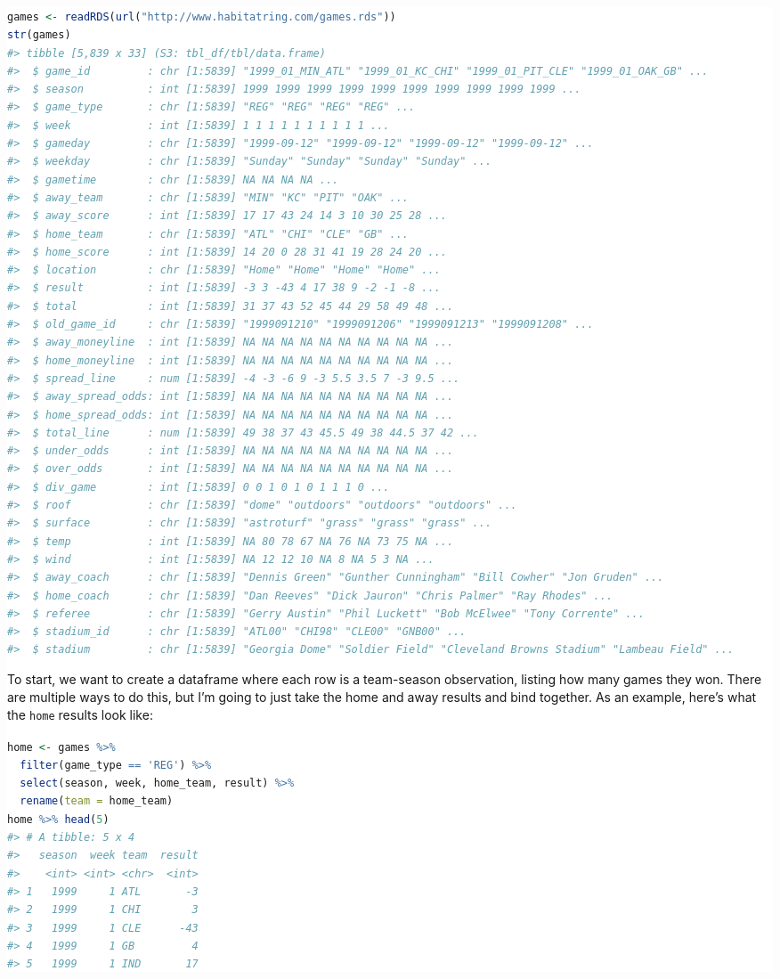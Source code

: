 ``` r
games <- readRDS(url("http://www.habitatring.com/games.rds"))
str(games)
#> tibble [5,839 x 33] (S3: tbl_df/tbl/data.frame)
#>  $ game_id         : chr [1:5839] "1999_01_MIN_ATL" "1999_01_KC_CHI" "1999_01_PIT_CLE" "1999_01_OAK_GB" ...
#>  $ season          : int [1:5839] 1999 1999 1999 1999 1999 1999 1999 1999 1999 1999 ...
#>  $ game_type       : chr [1:5839] "REG" "REG" "REG" "REG" ...
#>  $ week            : int [1:5839] 1 1 1 1 1 1 1 1 1 1 ...
#>  $ gameday         : chr [1:5839] "1999-09-12" "1999-09-12" "1999-09-12" "1999-09-12" ...
#>  $ weekday         : chr [1:5839] "Sunday" "Sunday" "Sunday" "Sunday" ...
#>  $ gametime        : chr [1:5839] NA NA NA NA ...
#>  $ away_team       : chr [1:5839] "MIN" "KC" "PIT" "OAK" ...
#>  $ away_score      : int [1:5839] 17 17 43 24 14 3 10 30 25 28 ...
#>  $ home_team       : chr [1:5839] "ATL" "CHI" "CLE" "GB" ...
#>  $ home_score      : int [1:5839] 14 20 0 28 31 41 19 28 24 20 ...
#>  $ location        : chr [1:5839] "Home" "Home" "Home" "Home" ...
#>  $ result          : int [1:5839] -3 3 -43 4 17 38 9 -2 -1 -8 ...
#>  $ total           : int [1:5839] 31 37 43 52 45 44 29 58 49 48 ...
#>  $ old_game_id     : chr [1:5839] "1999091210" "1999091206" "1999091213" "1999091208" ...
#>  $ away_moneyline  : int [1:5839] NA NA NA NA NA NA NA NA NA NA ...
#>  $ home_moneyline  : int [1:5839] NA NA NA NA NA NA NA NA NA NA ...
#>  $ spread_line     : num [1:5839] -4 -3 -6 9 -3 5.5 3.5 7 -3 9.5 ...
#>  $ away_spread_odds: int [1:5839] NA NA NA NA NA NA NA NA NA NA ...
#>  $ home_spread_odds: int [1:5839] NA NA NA NA NA NA NA NA NA NA ...
#>  $ total_line      : num [1:5839] 49 38 37 43 45.5 49 38 44.5 37 42 ...
#>  $ under_odds      : int [1:5839] NA NA NA NA NA NA NA NA NA NA ...
#>  $ over_odds       : int [1:5839] NA NA NA NA NA NA NA NA NA NA ...
#>  $ div_game        : int [1:5839] 0 0 1 0 1 0 1 1 1 0 ...
#>  $ roof            : chr [1:5839] "dome" "outdoors" "outdoors" "outdoors" ...
#>  $ surface         : chr [1:5839] "astroturf" "grass" "grass" "grass" ...
#>  $ temp            : int [1:5839] NA 80 78 67 NA 76 NA 73 75 NA ...
#>  $ wind            : int [1:5839] NA 12 12 10 NA 8 NA 5 3 NA ...
#>  $ away_coach      : chr [1:5839] "Dennis Green" "Gunther Cunningham" "Bill Cowher" "Jon Gruden" ...
#>  $ home_coach      : chr [1:5839] "Dan Reeves" "Dick Jauron" "Chris Palmer" "Ray Rhodes" ...
#>  $ referee         : chr [1:5839] "Gerry Austin" "Phil Luckett" "Bob McElwee" "Tony Corrente" ...
#>  $ stadium_id      : chr [1:5839] "ATL00" "CHI98" "CLE00" "GNB00" ...
#>  $ stadium         : chr [1:5839] "Georgia Dome" "Soldier Field" "Cleveland Browns Stadium" "Lambeau Field" ...
```

To start, we want to create a dataframe where each row is a team-season
observation, listing how many games they won. There are multiple ways to
do this, but I’m going to just take the home and away results and bind
together. As an example, here’s what the `home` results look like:

``` r
home <- games %>%
  filter(game_type == 'REG') %>%
  select(season, week, home_team, result) %>%
  rename(team = home_team)
home %>% head(5)
#> # A tibble: 5 x 4
#>   season  week team  result
#>    <int> <int> <chr>  <int>
#> 1   1999     1 ATL       -3
#> 2   1999     1 CHI        3
#> 3   1999     1 CLE      -43
#> 4   1999     1 GB         4
#> 5   1999     1 IND       17
```
